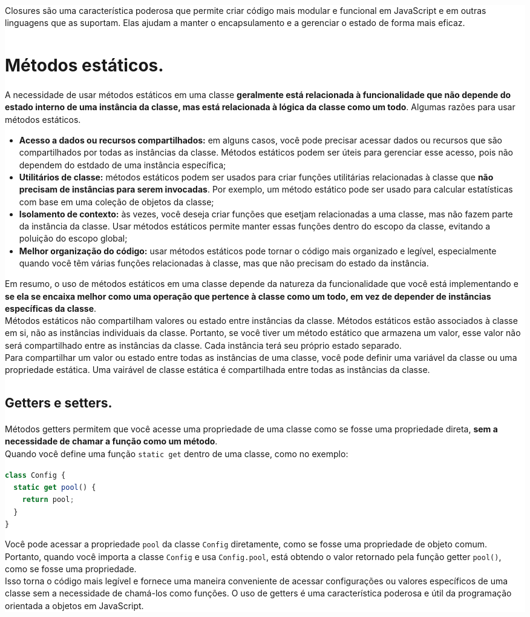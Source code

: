Closures são uma característica poderosa que permite criar código mais modular e funcional em JavaScript e em outras linguagens que as suportam. Elas ajudam a manter o encapsulamento e a gerenciar o estado de forma mais eficaz.

# <a id = "metodosestaticos"></a>Métodos estáticos.

A necessidade de usar métodos estáticos em uma classe **geralmente está relacionada à funcionalidade que não depende do estado interno de uma instância da classe, mas está relacionada à lógica da classe como um todo**. Algumas razões para usar métodos estáticos.

- **Acesso a dados ou recursos compartilhados:** em alguns casos, você pode precisar acessar dados ou recursos que são compartilhados por todas as instâncias da classe. Métodos estáticos podem ser úteis para gerenciar esse acesso, pois não dependem do estdado de uma instância específica;
- **Utilitários de classe:** métodos estáticos podem ser usados para criar funções utilitárias relacionadas à classe que **não precisam de instâncias para serem invocadas**. Por exemplo, um método estático pode ser usado para calcular estatísticas com base em uma coleção de objetos da classe;
- **Isolamento de contexto:** às vezes, você deseja criar funções que esetjam relacionadas a uma classe, mas não fazem parte da instância da classe. Usar métodos estáticos permite manter essas funções dentro do escopo da classe, evitando a poluição do escopo global;
- **Melhor organização do código:** usar métodos estáticos pode tornar o código mais organizado e legível, especialmente quando você têm várias funções relacionadas à classe, mas que não precisam do estado da instância.

Em resumo, o uso de métodos estáticos em uma classe depende da natureza da funcionalidade que você está implementando e **se ela se encaixa melhor como uma operação que pertence à classe como um todo, em vez de depender de instâncias específicas da classe**.\
Métodos estáticos não compartilham valores ou estado entre instâncias da classe. Métodos estáticos estão associados à classe em si, não as instâncias individuais da classe. Portanto, se você tiver um método estático que armazena um valor, esse valor não será compartilhado entre as instâncias da classe. Cada instância terá seu próprio estado separado.\
Para compartilhar um valor ou estado entre todas as instâncias de uma classe, você pode definir uma variável da classe ou uma propriedade estática. Uma vairável de classe estática é compartilhada entre todas as instâncias da classe.

## Getters e setters.

Métodos getters permitem que você acesse uma propriedade de uma classe como se fosse uma propriedade direta, **sem a necessidade de chamar a função como um método**.\
Quando você define uma função `static get` dentro de uma classe, como no exemplo:

```JavaScript
class Config {
  static get pool() {
    return pool;
  }
}
```

Você pode acessar a propriedade `pool` da classe `Config` diretamente, como se fosse uma propriedade de objeto comum. Portanto, quando você importa a classe `Config` e usa `Config.pool`, está obtendo o valor retornado pela função getter `pool()`, como se fosse uma propriedade.\
Isso torna o código mais legível e fornece uma maneira conveniente de acessar configurações ou valores específicos de uma classe sem a necessidade de chamá-los como funções. O uso de getters é uma característica poderosa e útil da programação orientada a objetos em JavaScript.
